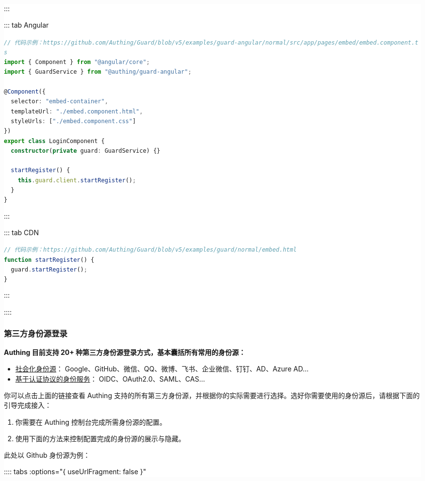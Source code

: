 :::

::: tab Angular

```typescript
// 代码示例：https://github.com/Authing/Guard/blob/v5/examples/guard-angular/normal/src/app/pages/embed/embed.component.ts
import { Component } from "@angular/core";
import { GuardService } from "@authing/guard-angular";

@Component({
  selector: "embed-container",
  templateUrl: "./embed.component.html",
  styleUrls: ["./embed.component.css"]
})
export class LoginComponent {
  constructor(private guard: GuardService) {}

  startRegister() {
    this.guard.client.startRegister();
  }
}
```

:::

::: tab CDN

```javascript
// 代码示例：https://github.com/Authing/Guard/blob/v5/examples/guard/normal/embed.html
function startRegister() {
  guard.startRegister();
}
```

:::

::::

### 第三方身份源登录

**Authing 目前支持 20+ 种第三方身份源登录方式，基本囊括所有常用的身份源：**

- [社会化身份源](https://docs.authing.cn/v2/guides/authentication/social/)： Google、GitHub、微信、QQ、微博、飞书、企业微信、钉钉、AD、Azure AD...
- [基于认证协议的身份服务](https://docs.authing.cn/v2/connections/custom-social-provider/)： OIDC、OAuth2.0、SAML、CAS...

你可以点击上面的链接查看 Authing 支持的所有第三方身份源，并根据你的实际需要进行选择。选好你需要使用的身份源后，请根据下面的引导完成接入：

1. 你需要在 Authing 控制台完成所需身份源的配置。

2. 使用下面的方法来控制配置完成的身份源的展示与隐藏。

此处以 Github 身份源为例：

:::: tabs :options="{ useUrlFragment: false }"
